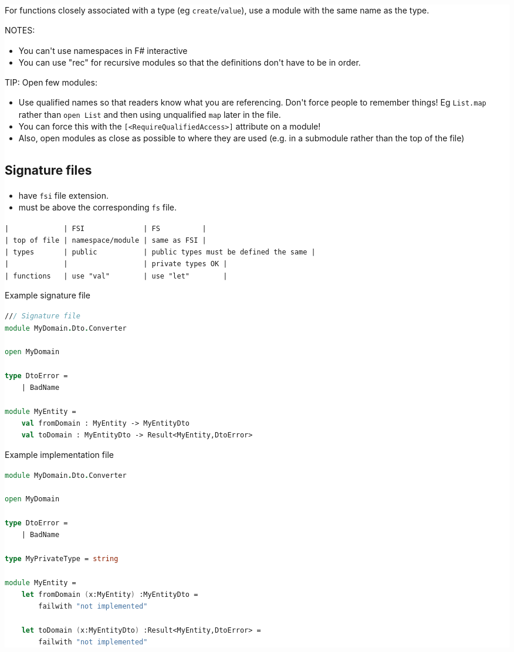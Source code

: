 For functions closely associated with a type (eg `create`/`value`), use a module with the same name as the type.

NOTES:
* You can't use namespaces in F# interactive
* You can use "rec" for recursive modules so that the definitions don't have to be in order.


TIP: Open few modules:
* Use qualified names so that readers know what you are referencing. Don't force people to remember things!
  Eg  `List.map` rather than `open List` and then using unqualified `map` later in the file.
* You can force this with the `[<RequireQualifiedAccess>]`  attribute on a module!
* Also, open modules as close as possible to where they are used (e.g. in a submodule rather than the top of the file)
  

## Signature files

* have `fsi` file extension.
* must be above the corresponding `fs` file.

```
|             | FSI              | FS          |
| top of file | namespace/module | same as FSI |
| types       | public           | public types must be defined the same |
|             |                  | private types OK |
| functions   | use "val"        | use "let"        |
```

Example signature file

```fsharp
/// Signature file
module MyDomain.Dto.Converter

open MyDomain

type DtoError =
    | BadName

module MyEntity =
    val fromDomain : MyEntity -> MyEntityDto
    val toDomain : MyEntityDto -> Result<MyEntity,DtoError>
```

Example implementation file

```fsharp
module MyDomain.Dto.Converter

open MyDomain

type DtoError =
    | BadName

type MyPrivateType = string

module MyEntity =
    let fromDomain (x:MyEntity) :MyEntityDto =
        failwith "not implemented"

    let toDomain (x:MyEntityDto) :Result<MyEntity,DtoError> =
        failwith "not implemented"

```
